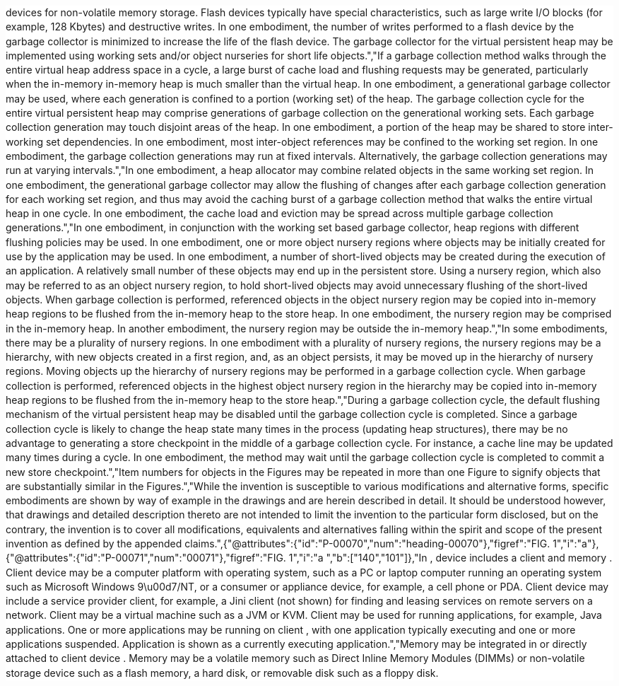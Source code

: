 devices for non-volatile memory storage. Flash devices typically have special characteristics, such as large write I\/O blocks (for example, 128 Kbytes) and destructive writes. In one embodiment, the number of writes performed to a flash device by the garbage collector is minimized to increase the life of the flash device. The garbage collector for the virtual persistent heap may be implemented using working sets and\/or object nurseries for short life objects.","If a garbage collection method walks through the entire virtual heap address space in a cycle, a large burst of cache load and flushing requests may be generated, particularly when the in-memory in-memory heap is much smaller than the virtual heap. In one embodiment, a generational garbage collector may be used, where each generation is confined to a portion (working set) of the heap. The garbage collection cycle for the entire virtual persistent heap may comprise generations of garbage collection on the generational working sets. Each garbage collection generation may touch disjoint areas of the heap. In one embodiment, a portion of the heap may be shared to store inter-working set dependencies. In one embodiment, most inter-object references may be confined to the working set region. In one embodiment, the garbage collection generations may run at fixed intervals. Alternatively, the garbage collection generations may run at varying intervals.","In one embodiment, a heap allocator may combine related objects in the same working set region. In one embodiment, the generational garbage collector may allow the flushing of changes after each garbage collection generation for each working set region, and thus may avoid the caching burst of a garbage collection method that walks the entire virtual heap in one cycle. In one embodiment, the cache load and eviction may be spread across multiple garbage collection generations.","In one embodiment, in conjunction with the working set based garbage collector, heap regions with different flushing policies may be used. In one embodiment, one or more object nursery regions where objects may be initially created for use by the application may be used. In one embodiment, a number of short-lived objects may be created during the execution of an application. A relatively small number of these objects may end up in the persistent store. Using a nursery region, which also may be referred to as an object nursery region, to hold short-lived objects may avoid unnecessary flushing of the short-lived objects. When garbage collection is performed, referenced objects in the object nursery region may be copied into in-memory heap regions to be flushed from the in-memory heap to the store heap. In one embodiment, the nursery region may be comprised in the in-memory heap. In another embodiment, the nursery region may be outside the in-memory heap.","In some embodiments, there may be a plurality of nursery regions. In one embodiment with a plurality of nursery regions, the nursery regions may be a hierarchy, with new objects created in a first region, and, as an object persists, it may be moved up in the hierarchy of nursery regions. Moving objects up the hierarchy of nursery regions may be performed in a garbage collection cycle. When garbage collection is performed, referenced objects in the highest object nursery region in the hierarchy may be copied into in-memory heap regions to be flushed from the in-memory heap to the store heap.","During a garbage collection cycle, the default flushing mechanism of the virtual persistent heap may be disabled until the garbage collection cycle is completed. Since a garbage collection cycle is likely to change the heap state many times in the process (updating heap structures), there may be no advantage to generating a store checkpoint in the middle of a garbage collection cycle. For instance, a cache line may be updated many times during a cycle. In one embodiment, the method may wait until the garbage collection cycle is completed to commit a new store checkpoint.","Item numbers for objects in the Figures may be repeated in more than one Figure to signify objects that are substantially similar in the Figures.","While the invention is susceptible to various modifications and alternative forms, specific embodiments are shown by way of example in the drawings and are herein described in detail. It should be understood however, that drawings and detailed description thereto are not intended to limit the invention to the particular form disclosed, but on the contrary, the invention is to cover all modifications, equivalents and alternatives falling within the spirit and scope of the present invention as defined by the appended claims.",{"@attributes":{"id":"P-00070","num":"heading-00070"},"figref":"FIG. 1","i":"a"},{"@attributes":{"id":"P-00071","num":"00071"},"figref":"FIG. 1","i":"a ","b":["140","101"]},"In , device  includes a client  and memory . Client device  may be a computer platform with operating system, such as a PC or laptop computer running an operating system such as Microsoft Windows 9\u00d7\/NT, or a consumer or appliance device, for example, a cell phone or PDA. Client device  may include a service provider client, for example, a Jini client (not shown) for finding and leasing services on remote servers on a network. Client  may be a virtual machine such as a JVM or KVM. Client  may be used for running applications, for example, Java applications. One or more applications may be running on client , with one application typically executing and one or more applications suspended. Application  is shown as a currently executing application.","Memory  may be integrated in or directly attached to client device . Memory  may be a volatile memory such as Direct Inline Memory Modules (DIMMs) or non-volatile storage device such as a flash memory, a hard disk, or removable disk such as a floppy disk.